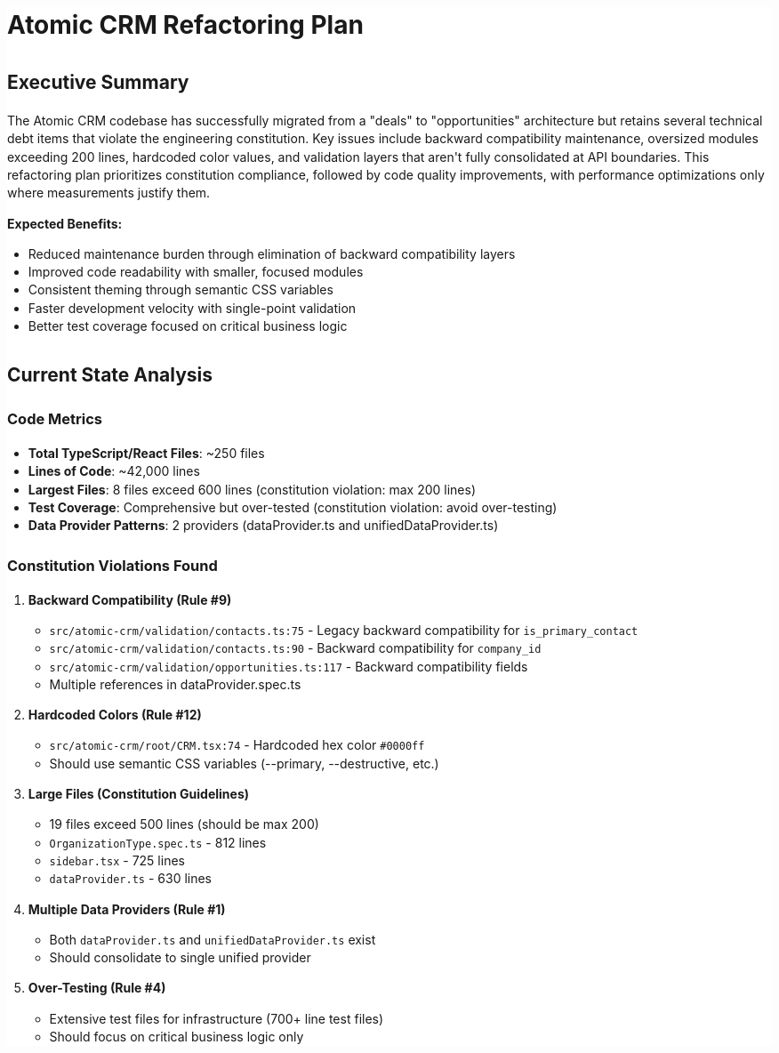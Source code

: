 # Atomic CRM Refactoring Plan

## Executive Summary

The Atomic CRM codebase has successfully migrated from a "deals" to "opportunities" architecture but retains several technical debt items that violate the engineering constitution. Key issues include backward compatibility maintenance, oversized modules exceeding 200 lines, hardcoded color values, and validation layers that aren't fully consolidated at API boundaries. This refactoring plan prioritizes constitution compliance, followed by code quality improvements, with performance optimizations only where measurements justify them.

**Expected Benefits:**
- Reduced maintenance burden through elimination of backward compatibility layers
- Improved code readability with smaller, focused modules
- Consistent theming through semantic CSS variables
- Faster development velocity with single-point validation
- Better test coverage focused on critical business logic

## Current State Analysis

### Code Metrics
- **Total TypeScript/React Files**: ~250 files
- **Lines of Code**: ~42,000 lines
- **Largest Files**: 8 files exceed 600 lines (constitution violation: max 200 lines)
- **Test Coverage**: Comprehensive but over-tested (constitution violation: avoid over-testing)
- **Data Provider Patterns**: 2 providers (dataProvider.ts and unifiedDataProvider.ts)

### Constitution Violations Found

1. **Backward Compatibility (Rule #9)**
   - `src/atomic-crm/validation/contacts.ts:75` - Legacy backward compatibility for `is_primary_contact`
   - `src/atomic-crm/validation/contacts.ts:90` - Backward compatibility for `company_id`
   - `src/atomic-crm/validation/opportunities.ts:117` - Backward compatibility fields
   - Multiple references in dataProvider.spec.ts

2. **Hardcoded Colors (Rule #12)**
   - `src/atomic-crm/root/CRM.tsx:74` - Hardcoded hex color `#0000ff`
   - Should use semantic CSS variables (--primary, --destructive, etc.)

3. **Large Files (Constitution Guidelines)**
   - 19 files exceed 500 lines (should be max 200)
   - `OrganizationType.spec.ts` - 812 lines
   - `sidebar.tsx` - 725 lines
   - `dataProvider.ts` - 630 lines

4. **Multiple Data Providers (Rule #1)**
   - Both `dataProvider.ts` and `unifiedDataProvider.ts` exist
   - Should consolidate to single unified provider

5. **Over-Testing (Rule #4)**
   - Extensive test files for infrastructure (700+ line test files)
   - Should focus on critical business logic only
